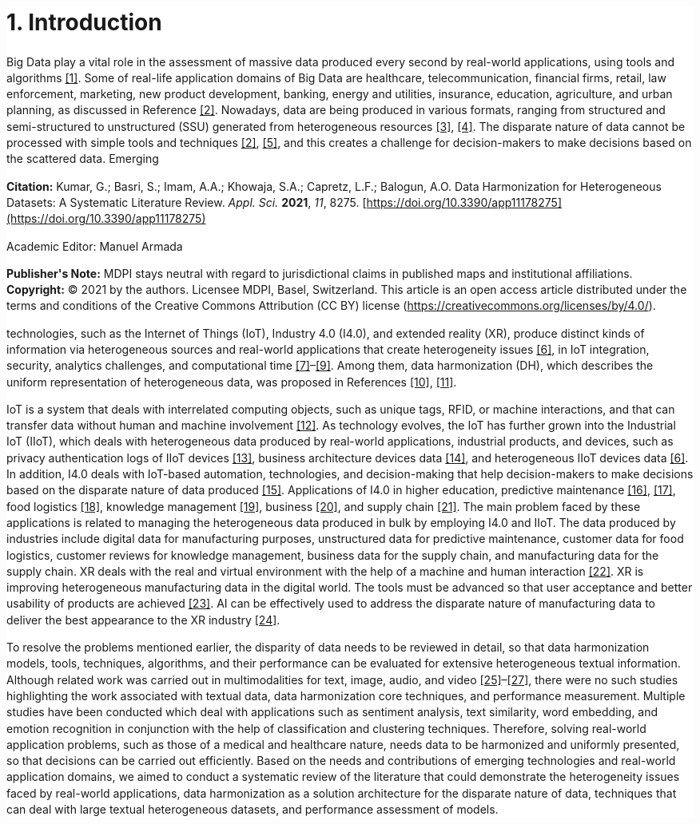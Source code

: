 # 1. Introduction

Big Data play a vital role in the assessment of massive data produced every second by real-world applications, using tools and algorithms [[1]](#ref-1). Some of real-life application domains of Big Data are healthcare, telecommunication, financial firms, retail, law enforcement, marketing, new product development, banking, energy and utilities, insurance, education, agriculture, and urban planning, as discussed in Reference [[2]](#ref-2). Nowadays, data are being produced in various formats, ranging from structured and semi-structured to unstructured (SSU) generated from heterogeneous resources [[3]](#ref-3), [[4]](#ref-4). The disparate nature of data cannot be processed with simple tools and techniques [[2]](#ref-2), [[5]](#ref-5), and this creates a challenge for decision-makers to make decisions based on the scattered data. Emerging

**Citation:** Kumar, G.; Basri, S.; Imam, A.A.; Khowaja, S.A.; Capretz, L.F.; Balogun, A.O. Data Harmonization for Heterogeneous Datasets: A Systematic Literature Review. *Appl. Sci.* **2021**, *11*, 8275. [https://doi.org/10.3390/app11178275](https://doi.org/10.3390/app11178275)

Academic Editor: Manuel Armada

**Publisher's Note:** MDPI stays neutral with regard to jurisdictional claims in published maps and institutional affiliations.
**Copyright:** © 2021 by the authors. Licensee MDPI, Basel, Switzerland. This article is an open access article distributed under the terms and conditions of the Creative Commons Attribution (CC BY) license (https://creativecommons.org/licenses/by/4.0/).

technologies, such as the Internet of Things (IoT), Industry 4.0 (I4.0), and extended reality (XR), produce distinct kinds of information via heterogeneous sources and real-world applications that create heterogeneity issues [[6]](#ref-6), in IoT integration, security, analytics challenges, and computational time [[7]](#ref-7)–[[9]](#ref-9). Among them, data harmonization (DH), which describes the uniform representation of heterogeneous data, was proposed in References [[10]](#ref-10), [[11]](#ref-11).

IoT is a system that deals with interrelated computing objects, such as unique tags, RFID, or machine interactions, and that can transfer data without human and machine involvement [[12]](#ref-12). As technology evolves, the IoT has further grown into the Industrial IoT (IIoT), which deals with heterogeneous data produced by real-world applications, industrial products, and devices, such as privacy authentication logs of IIoT devices [[13]](#ref-13), business architecture devices data [[14]](#ref-14), and heterogeneous IIoT devices data [[6]](#ref-6). In addition, I4.0 deals with IoT-based automation, technologies, and decision-making that help decision-makers to make decisions based on the disparate nature of data produced [[15]](#ref-15). Applications of I4.0 in higher education, predictive maintenance [[16]](#ref-16), [[17]](#ref-17), food logistics [[18]](#ref-18), knowledge management [[19]](#ref-19), business [[20]](#ref-20), and supply chain [[21]](#ref-21). The main problem faced by these applications is related to managing the heterogeneous data produced in bulk by employing I4.0 and IIoT. The data produced by industries include digital data for manufacturing purposes, unstructured data for predictive maintenance, customer data for food logistics, customer reviews for knowledge management, business data for the supply chain, and manufacturing data for the supply chain. XR deals with the real and virtual environment with the help of a machine and human interaction [[22]](#ref-22). XR is improving heterogeneous manufacturing data in the digital world. The tools must be advanced so that user acceptance and better usability of products are achieved [[23]](#ref-23). AI can be effectively used to address the disparate nature of manufacturing data to deliver the best appearance to the XR industry [[24]](#ref-24).

To resolve the problems mentioned earlier, the disparity of data needs to be reviewed in detail, so that data harmonization models, tools, techniques, algorithms, and their performance can be evaluated for extensive heterogeneous textual information. Although related work was carried out in multimodalities for text, image, audio, and video [[25]](#ref-25)–[[27]](#ref-27), there were no such studies highlighting the work associated with textual data, data harmonization core techniques, and performance measurement. Multiple studies have been conducted which deal with applications such as sentiment analysis, text similarity, word embedding, and emotion recognition in conjunction with the help of classification and clustering techniques. Therefore, solving real-world application problems, such as those of a medical and healthcare nature, needs data to be harmonized and uniformly presented, so that decisions can be carried out efficiently. Based on the needs and contributions of emerging technologies and real-world application domains, we aimed to conduct a systematic review of the literature that could demonstrate the heterogeneity issues faced by real-world applications, data harmonization as a solution architecture for the disparate nature of data, techniques that can deal with large textual heterogeneous datasets, and performance assessment of models.
